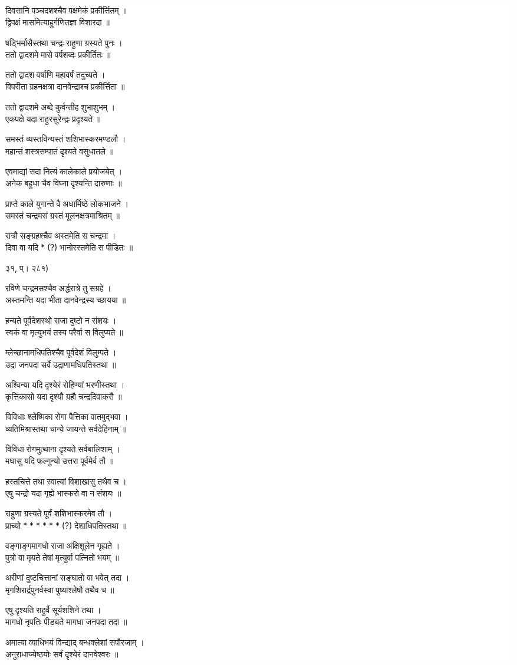 दिवसानि पञ्चदशश्चैव पक्षमेकं प्रकीर्त्तितम् ।  
द्विपक्षं मासमित्याहुर्गणितज्ञा विशारदा ॥  
  
षड्भिर्मासैस्तथा चन्द्रः राहुणा ग्रस्यते पुनः ।  
ततो द्वादशमे मासे वर्षशब्दः प्रकीर्तितः ॥  
  
ततो द्वादश वर्षाणि महावर्षं तदुच्यते ।  
विपरीता ग्रहनक्षत्रा दानवेन्द्राश्च प्रकीर्त्तिता ॥  
  
ततो द्वादशमे अब्दे कुर्वन्तीह शुभाशुभम् ।  
एकपक्षे यदा राहुरसुरेन्द्रः प्रदृश्यते ॥  
  
समस्तं व्यस्तविन्यस्तं शशिभास्करमण्डलौ ।  
महान्तं शस्त्रसम्पातं दृश्यते वसुधातले ॥  
  
एवमाद्यां सदा नित्यं कालेकाले प्रयोजयेत् ।  
अनेक बहुधा चैव विघ्ना दृश्यन्ति दारुणाः ॥  
  
प्राप्ते काले युगान्ते वै अधार्मिष्ठे लोकभाजने ।  
समस्तं चन्द्रमसं ग्रस्तं मूलनक्षत्रमाश्रितम् ॥  
  
रात्रौ सङ्ग्रहश्चैव अस्तमेति स चन्द्रमा ।  
दिवा वा यदि * (?) भानोरस्तमेति स पीडितः ॥  
  
 ३१, प्। २८१)  
  
रविणे चन्द्रमसश्चैव अर्द्धरात्रे तु सग्रहे ।  
अस्तमन्ति यदा भीता दानवेन्द्रस्य च्छायया ॥  
  
हन्यते पूर्वदेशस्थो राजा दुष्टो न संशयः ।  
स्वकं वा मृत्युभयं तस्य परैर्वा स विलुप्यते ॥  
  
म्लेच्छानामधिपतिश्चैव पूर्वदेशं विलुम्पते ।  
उद्रा जनपदा सर्वे उद्राणामधिपतिस्तथा ॥  
  
अश्विन्या यदि दृश्येरं रोहिण्यां भरणीस्तथा ।  
कृत्तिकासो यदा दृश्यौ ग्रहौ चन्द्रदिवाकरौ ॥  
  
विविधाः श्लेष्मिका रोगा पैत्तिका वातमुद्भवा ।  
व्यतिमिश्रास्तथा चान्ये जायन्ते सर्वदेहिनाम् ॥  
  
विविधा रोगमुत्थाना दृश्यते सर्वबालिशाम् ।  
मघासु यदि फल्गुन्यो उत्तरा पूर्वमेर्व तौ ॥  
  
हस्तचित्ते तथा स्वात्यां विशाखासु तथैव च ।  
एषु चन्द्रो यदा गृह्ये भास्करो वा न संशयः ॥  
  
राहुणा ग्रस्यते पूर्वं शशिभास्करमेव तौ ।  
प्राच्यो * * * * * * (?) देशाधिपतिस्तथा ॥  
  
वङ्गाङ्गमागधो राजा अक्षिशूलेन गृह्यते ।  
पुत्रो वा मृयते तेषां मृत्युर्वा पत्नितो भयम् ॥  
  
अरीणां दुष्टचित्तानां सङ्घातो वा भवेत् तदा ।  
मृगशिरार्द्रपुनर्वस्वा पुष्याश्लेषौ तथैव च ॥  
  
एषु दृश्यति राहुर्वै सूर्यशशिने तथा ।  
मागधो नृपतिः पीड्यते मागधा जनपदा तदा ॥  
  
अमात्या व्याधिभयं विन्द्याद् बन्धक्लेशां सपौरजाम् ।  
अनुराधाज्येष्ठयोः सर्वं दृश्येरं दानवेश्वरः ॥  
  